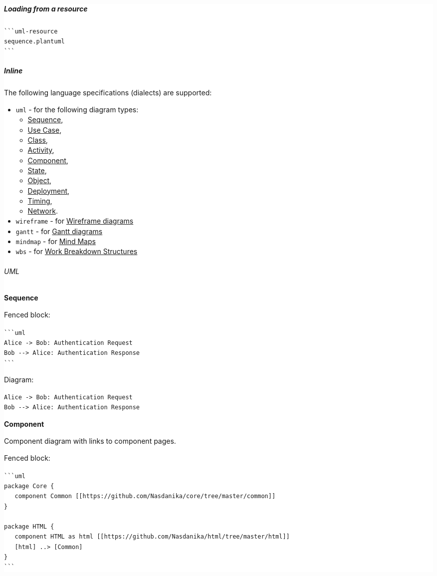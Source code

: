 ##### Loading from a resource

    ```uml-resource
    sequence.plantuml
    ```

##### Inline 

The following language specifications (dialects) are supported:

* ``uml`` - for the following diagram types:
    * [Sequence](https://plantuml.com/sequence-diagram), 
    * [Use Case](https://plantuml.com/use-case-diagram), 
    * [Class](https://plantuml.com/class-diagram), 
    * [Activity](https://plantuml.com/activity-diagram-beta), 
    * [Component](https://plantuml.com/component-diagram), 
    * [State](https://plantuml.com/state-diagram), 
    * [Object](https://plantuml.com/object-diagram), 
    * [Deployment](https://plantuml.com/deployment-diagram), 
    * [Timing](https://plantuml.com/timing-diagram), 
    * [Network](https://plantuml.com/nwdiag).
* ``wireframe`` - for [Wireframe diagrams](https://plantuml.com/salt)
* ``gantt`` - for [Gantt diagrams](https://plantuml.com/gantt-diagram)
* ``mindmap`` - for [Mind Maps](https://plantuml.com/mindmap-diagram)
* ``wbs`` - for [Work Breakdown Structures](https://plantuml.com/wbs-diagram)

###### UML

**Sequence**

Fenced block:

	```uml
	Alice -> Bob: Authentication Request
	Bob --> Alice: Authentication Response
	```
	
Diagram:

```uml
Alice -> Bob: Authentication Request
Bob --> Alice: Authentication Response
```

**Component**

Component diagram with links to component pages.


Fenced block:

	```uml
    package Core {
       component Common [[https://github.com/Nasdanika/core/tree/master/common]]
    }
    
    package HTML {
       component HTML as html [[https://github.com/Nasdanika/html/tree/master/html]]
       [html] ..> [Common]
    }
	```
	